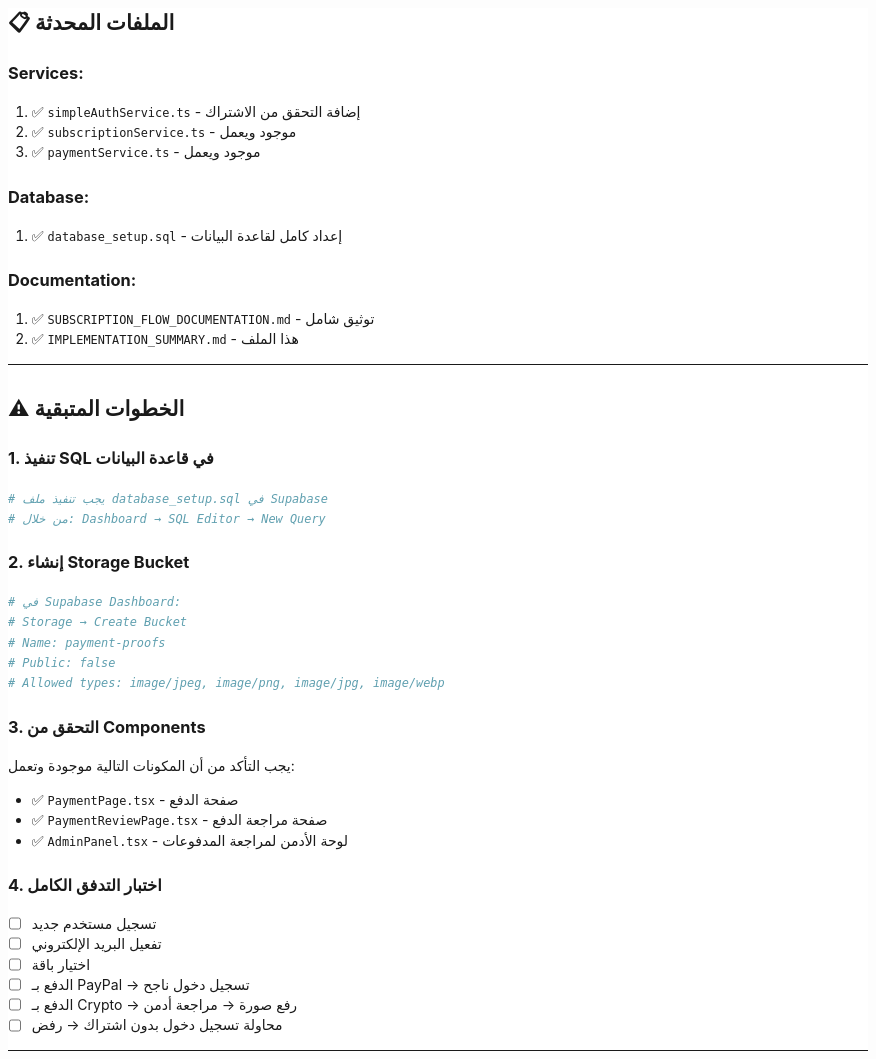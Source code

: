 
## 📋 **الملفات المحدثة**

### Services:
1. ✅ `simpleAuthService.ts` - إضافة التحقق من الاشتراك
2. ✅ `subscriptionService.ts` - موجود ويعمل
3. ✅ `paymentService.ts` - موجود ويعمل

### Database:
1. ✅ `database_setup.sql` - إعداد كامل لقاعدة البيانات

### Documentation:
1. ✅ `SUBSCRIPTION_FLOW_DOCUMENTATION.md` - توثيق شامل
2. ✅ `IMPLEMENTATION_SUMMARY.md` - هذا الملف

---

## ⚠️ **الخطوات المتبقية**

### 1. **تنفيذ SQL في قاعدة البيانات**
```bash
# يجب تنفيذ ملف database_setup.sql في Supabase
# من خلال: Dashboard → SQL Editor → New Query
```

### 2. **إنشاء Storage Bucket**
```bash
# في Supabase Dashboard:
# Storage → Create Bucket
# Name: payment-proofs
# Public: false
# Allowed types: image/jpeg, image/png, image/jpg, image/webp
```

### 3. **التحقق من Components**
يجب التأكد من أن المكونات التالية موجودة وتعمل:
- ✅ `PaymentPage.tsx` - صفحة الدفع
- ✅ `PaymentReviewPage.tsx` - صفحة مراجعة الدفع
- ✅ `AdminPanel.tsx` - لوحة الأدمن لمراجعة المدفوعات

### 4. **اختبار التدفق الكامل**
- [ ] تسجيل مستخدم جديد
- [ ] تفعيل البريد الإلكتروني
- [ ] اختيار باقة
- [ ] الدفع بـ PayPal → تسجيل دخول ناجح
- [ ] الدفع بـ Crypto → رفع صورة → مراجعة أدمن
- [ ] محاولة تسجيل دخول بدون اشتراك → رفض

---
